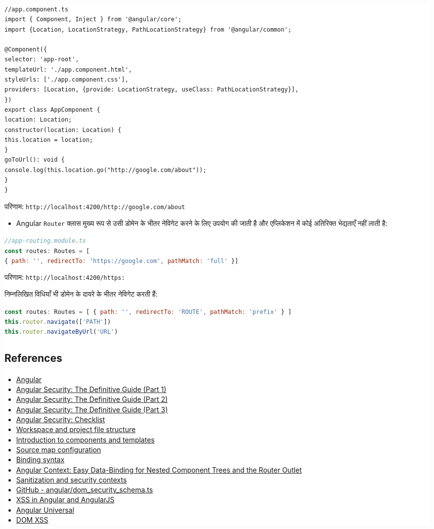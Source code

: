 ```tsx
//app.component.ts
import { Component, Inject } from '@angular/core';
import {Location, LocationStrategy, PathLocationStrategy} from '@angular/common';

@Component({
selector: 'app-root',
templateUrl: './app.component.html',
styleUrls: ['./app.component.css'],
providers: [Location, {provide: LocationStrategy, useClass: PathLocationStrategy}],
})
export class AppComponent {
location: Location;
constructor(location: Location) {
this.location = location;
}
goToUrl(): void {
console.log(this.location.go("http://google.com/about"));
}
}
```

परिणाम: `http://localhost:4200/http://google.com/about`
*   Angular `Router` क्लास मुख्य रूप से उसी डोमेन के भीतर नेविगेट करने के लिए उपयोग की जाती है और एप्लिकेशन में कोई अतिरिक्त भेद्यताएँ नहीं लाती है:

```jsx
//app-routing.module.ts
const routes: Routes = [
{ path: '', redirectTo: 'https://google.com', pathMatch: 'full' }]
```

परिणाम: `http://localhost:4200/https:`

निम्नलिखित विधियाँ भी डोमेन के दायरे के भीतर नेविगेट करती हैं:

```jsx
const routes: Routes = [ { path: '', redirectTo: 'ROUTE', pathMatch: 'prefix' } ]
this.router.navigate(['PATH'])
this.router.navigateByUrl('URL')
```

## References

* [Angular](https://angular.io/)
* [Angular Security: The Definitive Guide (Part 1)](https://lsgeurope.com/post/angular-security-the-definitive-guide-part-1)
* [Angular Security: The Definitive Guide (Part 2)](https://lsgeurope.com/post/angular-security-the-definitive-guide-part-2)
* [Angular Security: The Definitive Guide (Part 3)](https://lsgeurope.com/post/angular-security-the-definitive-guide-part-3)
* [Angular Security: Checklist](https://lsgeurope.com/post/angular-security-checklist)
* [Workspace and project file structure](https://angular.io/guide/file-structure)
* [Introduction to components and templates](https://angular.io/guide/architecture-components)
* [Source map configuration](https://angular.io/guide/workspace-config#source-map-configuration)
* [Binding syntax](https://angular.io/guide/binding-syntax)
* [Angular Context: Easy Data-Binding for Nested Component Trees and the Router Outlet](https://medium.com/angular-in-depth/angular-context-easy-data-binding-for-nested-component-trees-and-the-router-outlet-a977efacd48)
* [Sanitization and security contexts](https://angular.io/guide/security#sanitization-and-security-contexts)
* [GitHub - angular/dom\_security\_schema.ts](https://github.com/angular/angular/blob/main/packages/compiler/src/schema/dom\_security\_schema.ts)
* [XSS in Angular and AngularJS](https://github.com/swisskyrepo/PayloadsAllTheThings/blob/master/XSS%20Injection/XSS%20in%20Angular.md)
* [Angular Universal](https://angular.io/guide/universal)
* [DOM XSS](https://book.hacktricks.xyz/pentesting-web/xss-cross-site-scripting/dom-xss)